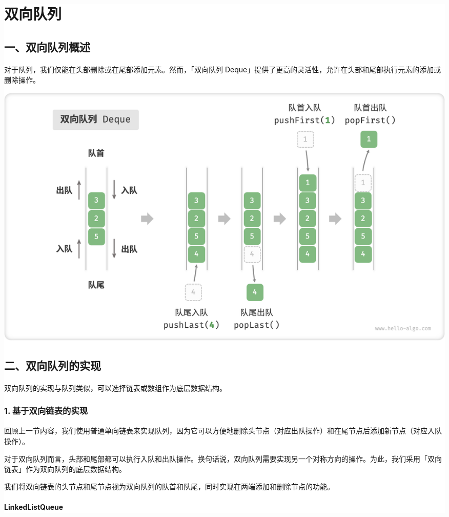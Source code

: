 # 双向队列

## 一、双向队列概述

对于队列，我们仅能在头部删除或在尾部添加元素。然而，「双向队列 Deque」提供了更高的灵活性，允许在头部和尾部执行元素的添加或删除操作。

![双向队列的操作](https://raw.githubusercontent.com/sanmaomashi/Salute_DataStructure/main/img/35.png)

## 二、双向队列的实现

双向队列的实现与队列类似，可以选择链表或数组作为底层数据结构。

### 1. 基于双向链表的实现

回顾上一节内容，我们使用普通单向链表来实现队列，因为它可以方便地删除头节点（对应出队操作）和在尾节点后添加新节点（对应入队操作）。

对于双向队列而言，头部和尾部都可以执行入队和出队操作。换句话说，双向队列需要实现另一个对称方向的操作。为此，我们采用「双向链表」作为双向队列的底层数据结构。

我们将双向链表的头节点和尾节点视为双向队列的队首和队尾，同时实现在两端添加和删除节点的功能。



#### **LinkedListQueue**
